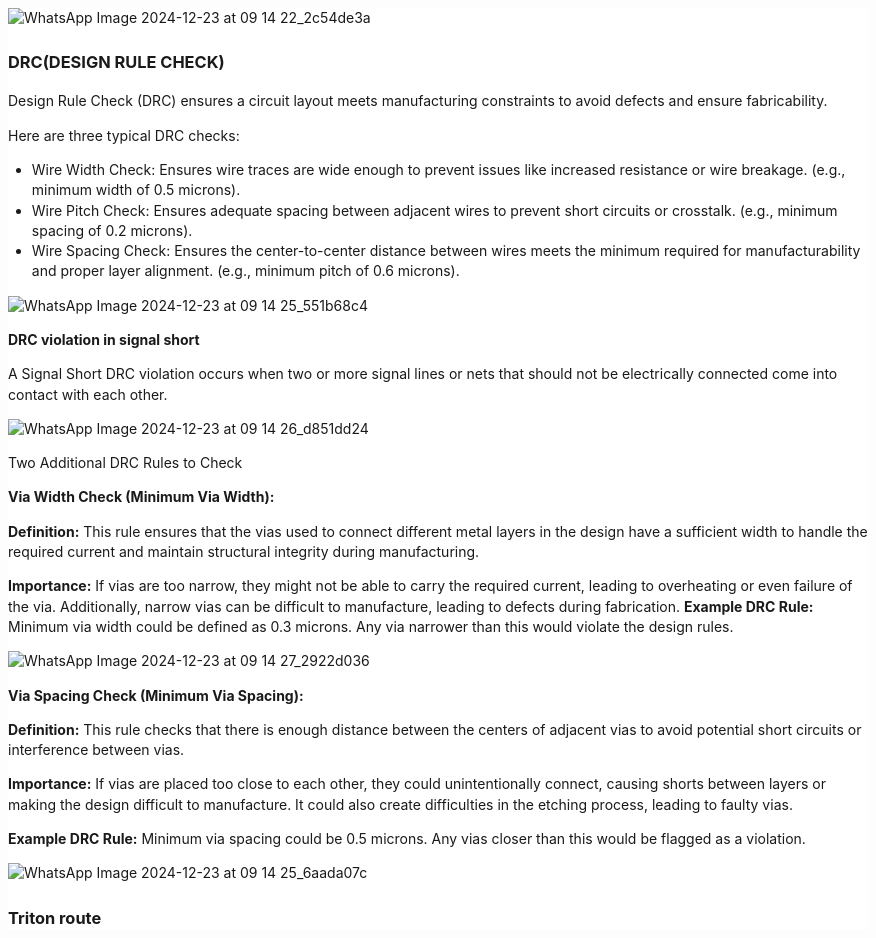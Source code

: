 ![WhatsApp Image 2024-12-23 at 09 14 22_2c54de3a](https://github.com/user-attachments/assets/6f2c242f-f268-4220-99fe-a73ffb6ee340)

### DRC(DESIGN RULE CHECK) ###
Design Rule Check (DRC) ensures a circuit layout meets manufacturing constraints to avoid defects and ensure fabricability.

Here are three typical DRC checks:

- Wire Width Check: Ensures wire traces are wide enough to prevent issues like increased resistance or wire breakage. (e.g., minimum width of 0.5 microns).
- Wire Pitch Check: Ensures adequate spacing between adjacent wires to prevent short circuits or crosstalk. (e.g., minimum spacing of 0.2 microns).
- Wire Spacing Check: Ensures the center-to-center distance between wires meets the minimum required for manufacturability and proper layer alignment. (e.g., minimum pitch of 0.6 microns).

![WhatsApp Image 2024-12-23 at 09 14 25_551b68c4](https://github.com/user-attachments/assets/e7290d5d-cd29-4cdb-9cc0-548f5150dfc3)

__DRC violation in signal short__

A Signal Short DRC violation occurs when two or more signal lines or nets that should not be electrically connected come into contact with each other. 

![WhatsApp Image 2024-12-23 at 09 14 26_d851dd24](https://github.com/user-attachments/assets/faf4b5fe-0d83-4c94-97ec-a0435fe35c3e)

Two Additional DRC Rules to Check

__Via Width Check (Minimum Via Width):__

__Definition:__ This rule ensures that the vias used to connect different metal layers in the design have a sufficient width to handle the required current and maintain structural integrity during manufacturing.

__Importance:__ If vias are too narrow, they might not be able to carry the required current, leading to overheating or even failure of the via. Additionally, narrow vias can be difficult to manufacture, leading to defects during fabrication.
__Example DRC Rule:__ Minimum via width could be defined as 0.3 microns. Any via narrower than this would violate the design rules.

![WhatsApp Image 2024-12-23 at 09 14 27_2922d036](https://github.com/user-attachments/assets/5f1705e9-5cb8-4e7b-8ca1-8a544af9157f)

__Via Spacing Check (Minimum Via Spacing):__

__Definition:__ This rule checks that there is enough distance between the centers of adjacent vias to avoid potential short circuits or interference between vias.

__Importance:__ If vias are placed too close to each other, they could unintentionally connect, causing shorts between layers or making the design difficult to manufacture. It could also create difficulties in the etching process, leading to faulty vias.

__Example DRC Rule:__ Minimum via spacing could be 0.5 microns. Any vias closer than this would be flagged as a violation.

![WhatsApp Image 2024-12-23 at 09 14 25_6aada07c](https://github.com/user-attachments/assets/1130e36d-3044-47e2-a5ea-63eb3f5555cb)

### Triton route ###
